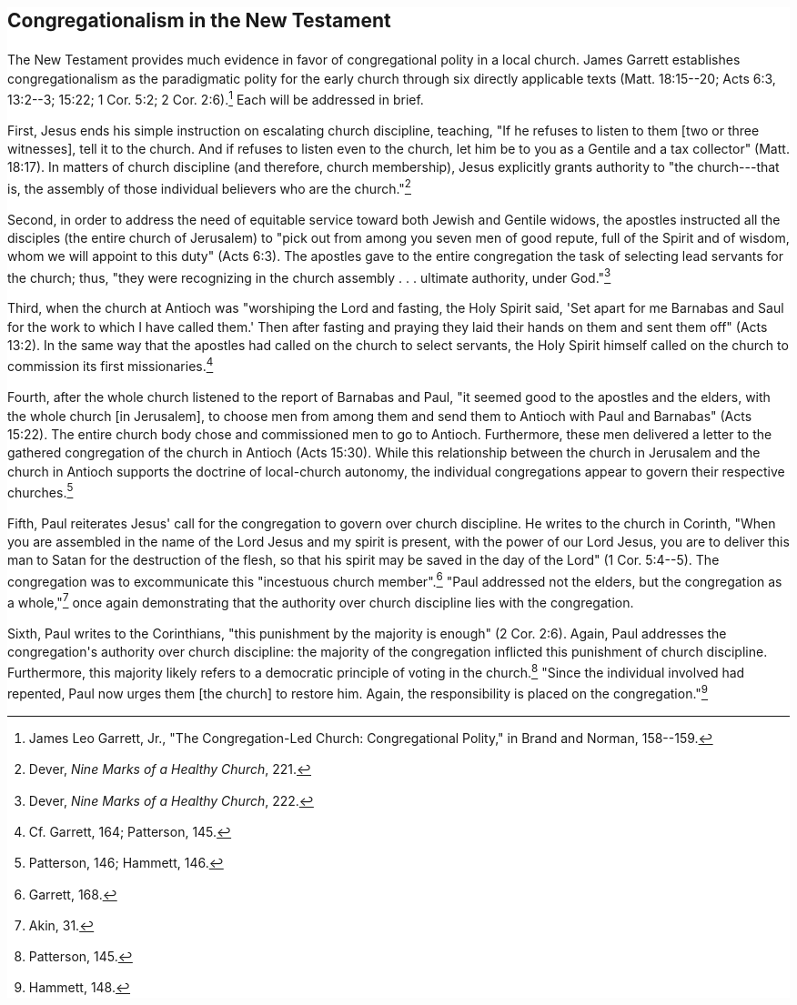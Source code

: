 [^cr-pb-b1]: Merkle, *40 Questions about Elders and Deacons*, 43.

[^cr-pb-b2]: Waldron, 210--211.

[^cr-pb-b3]: Merkle, *40 Questions about Elders and Deacons*, 43.

[^cr-pb-b4]: Patterson, 141.

## Congregationalism in the New Testament

The New Testament provides much evidence in favor of congregational polity in a local church. James Garrett establishes congregationalism as the paradigmatic polity for the early church through six directly applicable texts (Matt. 18:15--20; Acts 6:3, 13:2--3; 15:22; 1 Cor. 5:2; 2 Cor. 2:6).[^cr-ec-a1] Each will be addressed in brief.

First, Jesus ends his simple instruction on escalating church discipline, teaching, "If he refuses to listen to them [two or three witnesses], tell it to the church. And if refuses to listen even to the church, let him be to you as a Gentile and a tax collector" (Matt. 18:17). In matters of church discipline (and therefore, church membership), Jesus explicitly grants authority to "the church---that is, the assembly of those individual believers who are the church."[^cr-ec-a2]

[^cr-ec-a1]: James Leo Garrett, Jr., "The Congregation-Led Church: Congregational Polity," in Brand and Norman, 158--159.

[^cr-ec-a2]: Dever, *Nine Marks of a Healthy Church*, 221.

Second, in order to address the need of equitable service toward both Jewish and Gentile widows, the apostles instructed all the disciples (the entire church of Jerusalem) to "pick out from among you seven men of good repute, full of the Spirit and of wisdom, whom we will appoint to this duty" (Acts 6:3). The apostles gave to the entire congregation the task of selecting lead servants for the church; thus, "they were recognizing in the church assembly . . . ultimate authority, under God."[^cr-ec-b2] 

[^cr-ec-b1]: Garrett, 162.

[^cr-ec-b2]: Dever, *Nine Marks of a Healthy Church*, 222. 

Third, when the church at Antioch was "worshiping the Lord and fasting, the Holy Spirit said, 'Set apart for me Barnabas and Saul for the work to which I have called them.' Then after fasting and praying they laid their hands on them and sent them off" (Acts 13:2). In the same way that the apostles had called on the church to select servants, the Holy Spirit himself called on the church to commission its first missionaries.[^cr-ec-c3] 

[^cr-ec-c3]: Cf. Garrett, 164; Patterson, 145.

Fourth, after the whole church listened to the report of Barnabas and Paul, "it seemed good to the apostles and the elders, with the whole church [in Jerusalem], to choose men from among them and send them to Antioch with Paul and Barnabas" (Acts 15:22). The entire church body chose and commissioned men to go to Antioch. Furthermore, these men delivered a letter to the gathered congregation of the church in Antioch (Acts 15:30). While this relationship between the church in Jerusalem and the church in Antioch supports the doctrine of local-church autonomy, the individual congregations appear to govern their respective churches.[^cr-ec-d1]

[^cr-ec-d1]: Patterson, 146; Hammett, 146.

Fifth, Paul reiterates Jesus' call for the congregation to govern over church discipline. He writes to the church in Corinth, "When you are assembled in the name of the Lord Jesus and my spirit is present, with the power of our Lord Jesus, you are to deliver this man to Satan for the destruction of the flesh, so that his spirit may be saved in the day of the Lord" (1 Cor. 5:4--5). The congregation was to excommunicate this "incestuous church member".[^cr-ec-e1] "Paul addressed not the elders, but the congregation as a whole,"[^cr-ec-e2] once again demonstrating that the authority over church discipline lies with the congregation. 

[^cr-ec-e1]: Garrett, 168. 

[^cr-ec-e2]: Akin, 31.

Sixth, Paul writes to the Corinthians, "this punishment by the majority is enough" (2 Cor. 2:6). Again, Paul addresses the congregation's authority over church discipline: the majority of the congregation inflicted this punishment of church discipline. Furthermore, this majority likely refers to a democratic principle of voting in the church.[^cr-ec-f1] "Since the individual involved had repented, Paul now urges them [the church] to restore him. Again, the responsibility is placed on the congregation."[^cr-ec-f2]


[^i-a1]: Edward LeRoy Long, Jr., *Patterns of Polity: Varieties of Church Governance* (Cleveland: Pilgrim, 2001).
[^i-a2]: Chad Owen Brand and R. Stanton Norman, ed., *Perspectives on Church Government: Five Views of Church Polity* (Nashville: Broadman & Holman, 2004). I.e., (1) the single-elder-led church, (2) the congregation-led church, and (3) the plural-elder-led church.
[^el-1a]: Mark Dever, *Nine Marks of a Healthy Church*, 2^nd^ ed. (Wheaton: Crossway, 2004), 229.
[^el-oo-a1]: Cf. Daniel L. Akin, "The Single-Elder Church: The Bible's Witness to a Congregational/Single-Elder-Led Polity," in Brand and Norman, 40; Paige Patterson, "Single-Elder Congregationalism," in *Who Runs the Church: 4 Views on Church Government*, ed. Steven B. Cowan, Counterpoints: Church Life (Grand Rapids: Zondervan, 2004), 134; John S. Hammett, *Biblical Foundations for Baptist Churches: A Contemporary Ecclesiology* (Grand Rapids: Kregel, 2005), 161.
[^el-oo-a2]: Merkle, *40 Questions about Elders and Deacons* (Grand Rapids: Kregel, 2008), 76--83.
[^esv]: Unless otherwise specified, all Scripture references are ESV.
[^el-oo-a3]: Merkle, *40 Questions about Elders and Deacons*, 79.
[^el-oo-a4]: Merkle, *40 Questions about Elders and Deacons*, 80; Hammett, 161.
[^el-oo-a5]: Merkle, *40 Questions about Elders and Deacons*, 80.
[^el-oo-a6]: James R. White, "The Plural-Elder-Led Church: Sufficient as Established---The Plurality of Elders as Christ's Ordained Means of Church Governance," in Brand and Norman, 269.
[^el-oo-b1]: Merkle, *40 Questions about Elders and Deacons*, 80.
[^el-oo-b2]: Ibid.
[^el-oo-c1]: Ibid.
[^el-oo-c2]: Ibid.
[^el-oo-c3]: Hammett, 162--163.
[^el-me-a1]: Dever, *Nine Marks of a Healthy Church*, 229.
[^el-me-a2]: Cf. Hammett, 177.
[^el-me-a3]: Samuel E. Waldron, "Plural-Elder Congregationalism," in Cowan, 212. 
[^el-me-a4]: Ibid.
[^el-me-b1]: Merkle, *40 Questions about Elders and Deacons*, 164.
[^el-me-c1]: Alexander Strauch, *Biblical Eldership*, Rev. ed. (Littleton, CO: Lewis & Roth, 1995), 39--44. 
[^el-me-c2]: Merkle, *40 Questions about Elders and Deacons*.
[^el-me-d1]: Patterson, 150.
[^el-me-d2]: Ibid., 150--151
[^el-me-d3]: Ibid., 151--152
[^el-me-e1]: Ibid., 152.
[^el-me-e2]: Ibid.
[^c-a1]: Cf. Hammett, 143.
[^c-a2]: Ibid., 146. Emphasis original.
[^cr-pb-a1]: Akin, 37.
[^cr-pb-a3]: Ibid., 35.
[^cr-pb-a2]: Long, 185.
[^cr-ec-f1]: Patterson, 145.
[^cr-ec-f2]: Hammett, 148.
[^cr-ec-g1]: Waldron, 208.
[^el-l-a1]: Matthew D. McDill, "The Authority of Church Elders in the New Testament" (PhD diss., Southeastern Baptist Theological Seminary, 2009), 196.
[^el-l-b1]: Cf. Benjamin L. Merkle, *Why Elders? A Biblical and Practical Guide for Church Members* (Grand Rapids: Kregel, 2009), 38.
[^el-l-b2]: Cf. Ibid., 39.
[^el-l-b3]: Dever, *Nine Marks of a Healthy Church*, 227.
[^el-l-b4]: Strauch, 25.